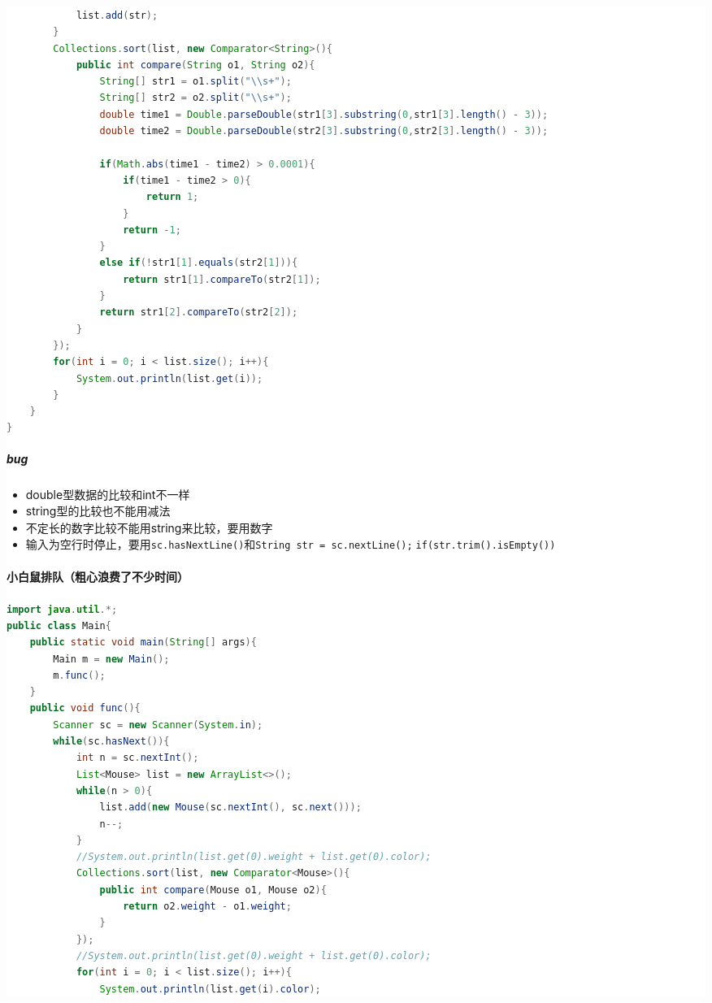 ```java
            list.add(str);
        }
        Collections.sort(list, new Comparator<String>(){
            public int compare(String o1, String o2){
                String[] str1 = o1.split("\\s+");
                String[] str2 = o2.split("\\s+");
                double time1 = Double.parseDouble(str1[3].substring(0,str1[3].length() - 3));
                double time2 = Double.parseDouble(str2[3].substring(0,str2[3].length() - 3));
 
                if(Math.abs(time1 - time2) > 0.0001){
                    if(time1 - time2 > 0){
                        return 1;
                    }
                    return -1;
                }
                else if(!str1[1].equals(str2[1])){
                    return str1[1].compareTo(str2[1]);
                }
                return str1[2].compareTo(str2[2]);
            }
        });
        for(int i = 0; i < list.size(); i++){
            System.out.println(list.get(i));
        }
    }
}
```

##### bug

+ double型数据的比较和int不一样
+ string型的比较也不能用减法
+ 不定长的数字比较不能用string来比较，要用数字
+ 输入为空行时停止，要用`sc.hasNextLine()`和`String str = sc.nextLine();`
  `if(str.trim().isEmpty())`



#### 小白鼠排队（粗心浪费了不少时间）

```java
import java.util.*;
public class Main{
    public static void main(String[] args){
        Main m = new Main();
        m.func();
    }
    public void func(){
        Scanner sc = new Scanner(System.in);
        while(sc.hasNext()){
            int n = sc.nextInt();
            List<Mouse> list = new ArrayList<>();
            while(n > 0){
                list.add(new Mouse(sc.nextInt(), sc.next()));
                n--;
            }
            //System.out.println(list.get(0).weight + list.get(0).color);
            Collections.sort(list, new Comparator<Mouse>(){
                public int compare(Mouse o1, Mouse o2){
                    return o2.weight - o1.weight;
                }
            });
            //System.out.println(list.get(0).weight + list.get(0).color);
            for(int i = 0; i < list.size(); i++){
                System.out.println(list.get(i).color);
```
